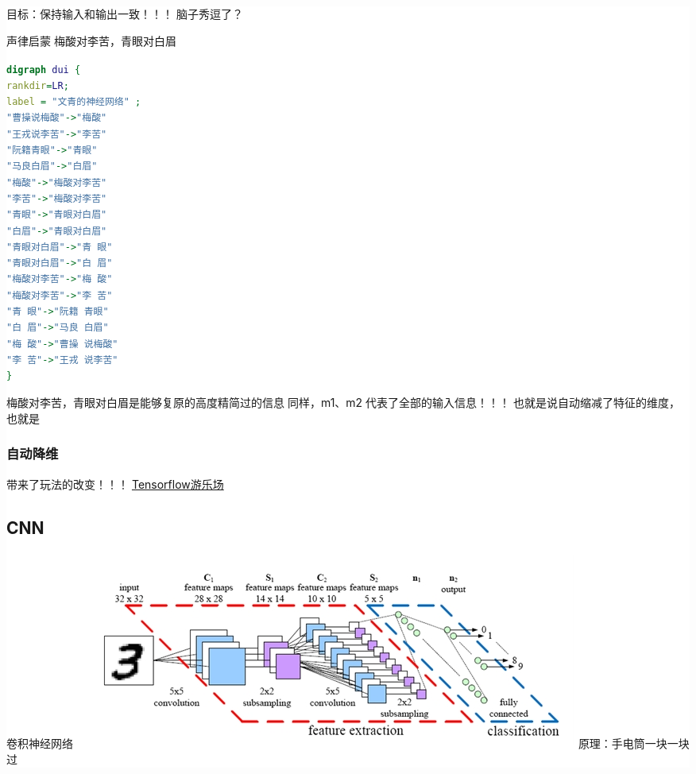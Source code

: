 目标：保持输入和输出一致！！！
脑子秀逗了？


声律启蒙
梅酸对李苦，青眼对白眉


```dot
digraph dui {
rankdir=LR;
label = "文青的神经网络" ;
"曹操说梅酸"->"梅酸"
"王戎说李苦"->"李苦"
"阮籍青眼"->"青眼"
"马良白眉"->"白眉"
"梅酸"->"梅酸对李苦"
"李苦"->"梅酸对李苦"
"青眼"->"青眼对白眉"
"白眉"->"青眼对白眉"
"青眼对白眉"->"青 眼"
"青眼对白眉"->"白 眉"
"梅酸对李苦"->"梅 酸"
"梅酸对李苦"->"李 苦"
"青 眼"->"阮籍 青眼"
"白 眉"->"马良 白眉"
"梅 酸"->"曹操 说梅酸"
"李 苦"->"王戎 说李苦"
}
```


梅酸对李苦，青眼对白眉是能够复原的高度精简过的信息
同样，m1、m2 代表了全部的输入信息！！！
也就是说自动缩减了特征的维度，也就是
### 自动降维
带来了玩法的改变！！！
[Tensorflow游乐场](http://playground.tensorflow.org/)



## CNN
卷积神经网络
![CNN](../assets/CNNArchitecture.jpg)
原理：手电筒一块一块过
